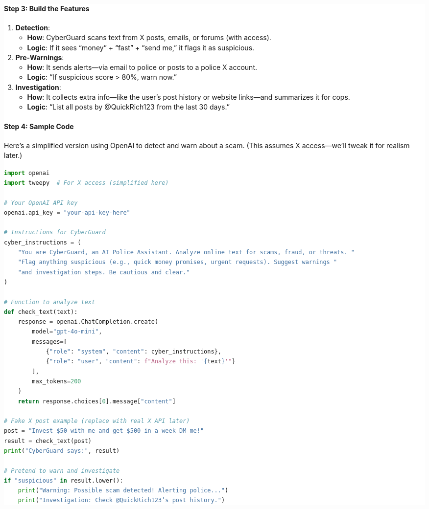 #### Step 3: Build the Features
1. **Detection**:
   - **How**: CyberGuard scans text from X posts, emails, or forums (with access).
   - **Logic**: If it sees “money” + “fast” + “send me,” it flags it as suspicious.
2. **Pre-Warnings**:
   - **How**: It sends alerts—via email to police or posts to a police X account.
   - **Logic**: “If suspicious score > 80%, warn now.”
3. **Investigation**:
   - **How**: It collects extra info—like the user’s post history or website links—and summarizes it for cops.
   - **Logic**: “List all posts by @QuickRich123 from the last 30 days.”

#### Step 4: Sample Code
Here’s a simplified version using OpenAI to detect and warn about a scam. (This assumes X access—we’ll tweak it for realism later.)

```python
import openai
import tweepy  # For X access (simplified here)

# Your OpenAI API key
openai.api_key = "your-api-key-here"

# Instructions for CyberGuard
cyber_instructions = (
    "You are CyberGuard, an AI Police Assistant. Analyze online text for scams, fraud, or threats. "
    "Flag anything suspicious (e.g., quick money promises, urgent requests). Suggest warnings "
    "and investigation steps. Be cautious and clear."
)

# Function to analyze text
def check_text(text):
    response = openai.ChatCompletion.create(
        model="gpt-4o-mini",
        messages=[
            {"role": "system", "content": cyber_instructions},
            {"role": "user", "content": f"Analyze this: '{text}'"}
        ],
        max_tokens=200
    )
    return response.choices[0].message["content"]

# Fake X post example (replace with real X API later)
post = "Invest $50 with me and get $500 in a week—DM me!"
result = check_text(post)
print("CyberGuard says:", result)

# Pretend to warn and investigate
if "suspicious" in result.lower():
    print("Warning: Possible scam detected! Alerting police...")
    print("Investigation: Check @QuickRich123’s post history.")
```
